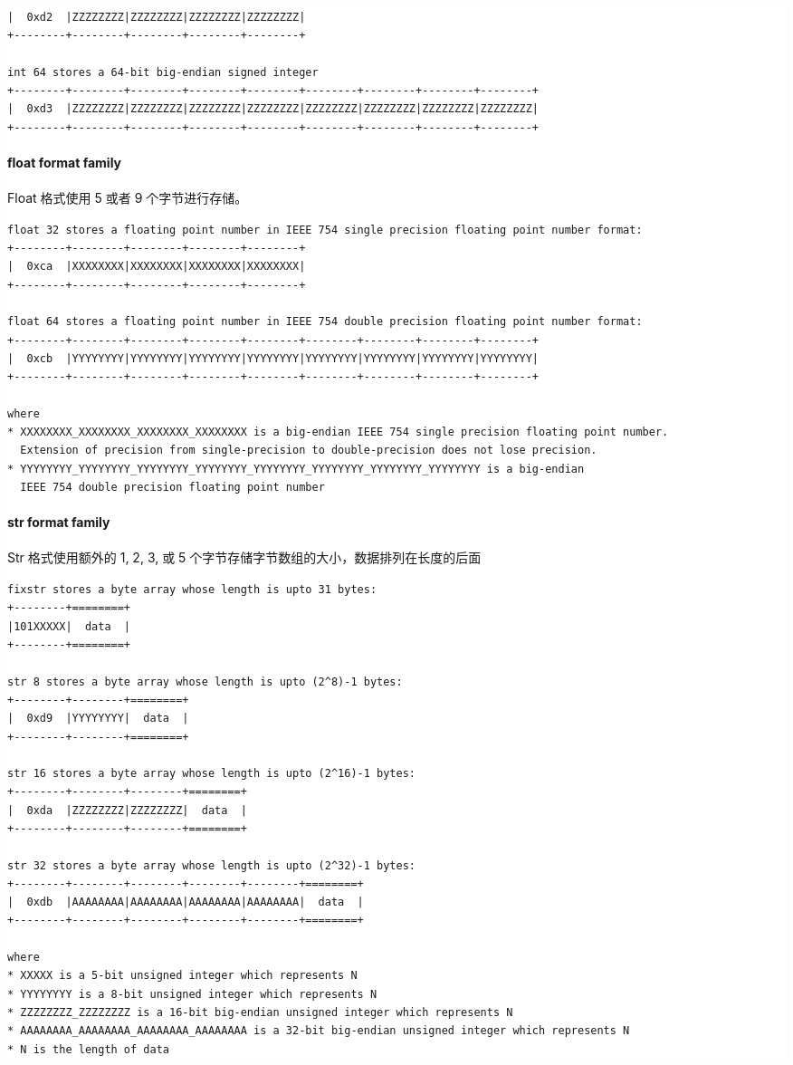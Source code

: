 ```
|  0xd2  |ZZZZZZZZ|ZZZZZZZZ|ZZZZZZZZ|ZZZZZZZZ|
+--------+--------+--------+--------+--------+

int 64 stores a 64-bit big-endian signed integer
+--------+--------+--------+--------+--------+--------+--------+--------+--------+
|  0xd3  |ZZZZZZZZ|ZZZZZZZZ|ZZZZZZZZ|ZZZZZZZZ|ZZZZZZZZ|ZZZZZZZZ|ZZZZZZZZ|ZZZZZZZZ|
+--------+--------+--------+--------+--------+--------+--------+--------+--------+
```

#### float format family

Float 格式使用 5 或者 9 个字节进行存储。

```
float 32 stores a floating point number in IEEE 754 single precision floating point number format:
+--------+--------+--------+--------+--------+
|  0xca  |XXXXXXXX|XXXXXXXX|XXXXXXXX|XXXXXXXX|
+--------+--------+--------+--------+--------+

float 64 stores a floating point number in IEEE 754 double precision floating point number format:
+--------+--------+--------+--------+--------+--------+--------+--------+--------+
|  0xcb  |YYYYYYYY|YYYYYYYY|YYYYYYYY|YYYYYYYY|YYYYYYYY|YYYYYYYY|YYYYYYYY|YYYYYYYY|
+--------+--------+--------+--------+--------+--------+--------+--------+--------+

where
* XXXXXXXX_XXXXXXXX_XXXXXXXX_XXXXXXXX is a big-endian IEEE 754 single precision floating point number.
  Extension of precision from single-precision to double-precision does not lose precision.
* YYYYYYYY_YYYYYYYY_YYYYYYYY_YYYYYYYY_YYYYYYYY_YYYYYYYY_YYYYYYYY_YYYYYYYY is a big-endian
  IEEE 754 double precision floating point number
```

#### str format family

Str 格式使用额外的 1, 2, 3, 或 5 个字节存储字节数组的大小，数据排列在长度的后面

```
fixstr stores a byte array whose length is upto 31 bytes:
+--------+========+
|101XXXXX|  data  |
+--------+========+

str 8 stores a byte array whose length is upto (2^8)-1 bytes:
+--------+--------+========+
|  0xd9  |YYYYYYYY|  data  |
+--------+--------+========+

str 16 stores a byte array whose length is upto (2^16)-1 bytes:
+--------+--------+--------+========+
|  0xda  |ZZZZZZZZ|ZZZZZZZZ|  data  |
+--------+--------+--------+========+

str 32 stores a byte array whose length is upto (2^32)-1 bytes:
+--------+--------+--------+--------+--------+========+
|  0xdb  |AAAAAAAA|AAAAAAAA|AAAAAAAA|AAAAAAAA|  data  |
+--------+--------+--------+--------+--------+========+

where
* XXXXX is a 5-bit unsigned integer which represents N
* YYYYYYYY is a 8-bit unsigned integer which represents N
* ZZZZZZZZ_ZZZZZZZZ is a 16-bit big-endian unsigned integer which represents N
* AAAAAAAA_AAAAAAAA_AAAAAAAA_AAAAAAAA is a 32-bit big-endian unsigned integer which represents N
* N is the length of data
```
